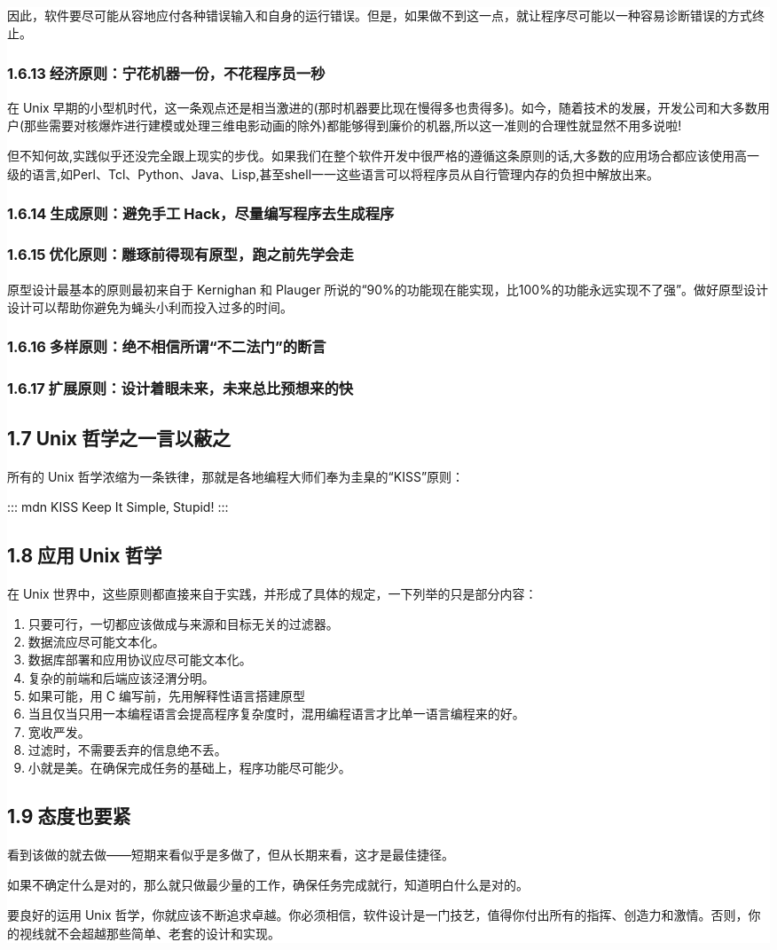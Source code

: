 因此，软件要尽可能从容地应付各种错误输入和自身的运行错误。但是，如果做不到这一点，就让程序尽可能以一种容易诊断错误的方式终止。

### 1.6.13 经济原则：宁花机器一份，不花程序员一秒

在 Unix 早期的小型机时代，这一条观点还是相当激进的(那时机器要比现在慢得多也贵得多)。如今，随着技术的发展，开发公司和大多数用户(那些需要对核爆炸进行建模或处理三维电影动画的除外)都能够得到廉价的机器,所以这一准则的合理性就显然不用多说啦!

但不知何故,实践似乎还没完全跟上现实的步伐。如果我们在整个软件开发中很严格的遵循这条原则的话,大多数的应用场合都应该使用高一级的语言,如Perl、Tcl、Python、Java、Lisp,甚至shell一一这些语言可以将程序员从自行管理内存的负担中解放出来。

### 1.6.14 生成原则：避免手工 Hack，尽量编写程序去生成程序

### 1.6.15 优化原则：雕琢前得现有原型，跑之前先学会走

原型设计最基本的原则最初来自于 Kernighan 和 Plauger 所说的“90%的功能现在能实现，比100%的功能永远实现不了强”。做好原型设计设计可以帮助你避免为蝇头小利而投入过多的时间。

### 1.6.16 多样原则：绝不相信所谓“不二法门”的断言

### 1.6.17 扩展原则：设计着眼未来，未来总比预想来的快

## 1.7 Unix 哲学之一言以蔽之

所有的 Unix 哲学浓缩为一条铁律，那就是各地编程大师们奉为圭臬的“KISS”原则：

::: mdn KISS
Keep It Simple, Stupid!
:::

## 1.8 应用 Unix 哲学

在 Unix 世界中，这些原则都直接来自于实践，并形成了具体的规定，一下列举的只是部分内容：

1. 只要可行，一切都应该做成与来源和目标无关的过滤器。
2. 数据流应尽可能文本化。
3. 数据库部署和应用协议应尽可能文本化。
4. 复杂的前端和后端应该泾渭分明。
5. 如果可能，用 C 编写前，先用解释性语言搭建原型
6. 当且仅当只用一本编程语言会提高程序复杂度时，混用编程语言才比单一语言编程来的好。
7. 宽收严发。
8. 过滤时，不需要丢弃的信息绝不丢。
9. 小就是美。在确保完成任务的基础上，程序功能尽可能少。

## 1.9 态度也要紧

看到该做的就去做——短期来看似乎是多做了，但从长期来看，这才是最佳捷径。

如果不确定什么是对的，那么就只做最少量的工作，确保任务完成就行，知道明白什么是对的。

要良好的运用 Unix 哲学，你就应该不断追求卓越。你必须相信，软件设计是一门技艺，值得你付出所有的指挥、创造力和激情。否则，你的视线就不会超越那些简单、老套的设计和实现。
